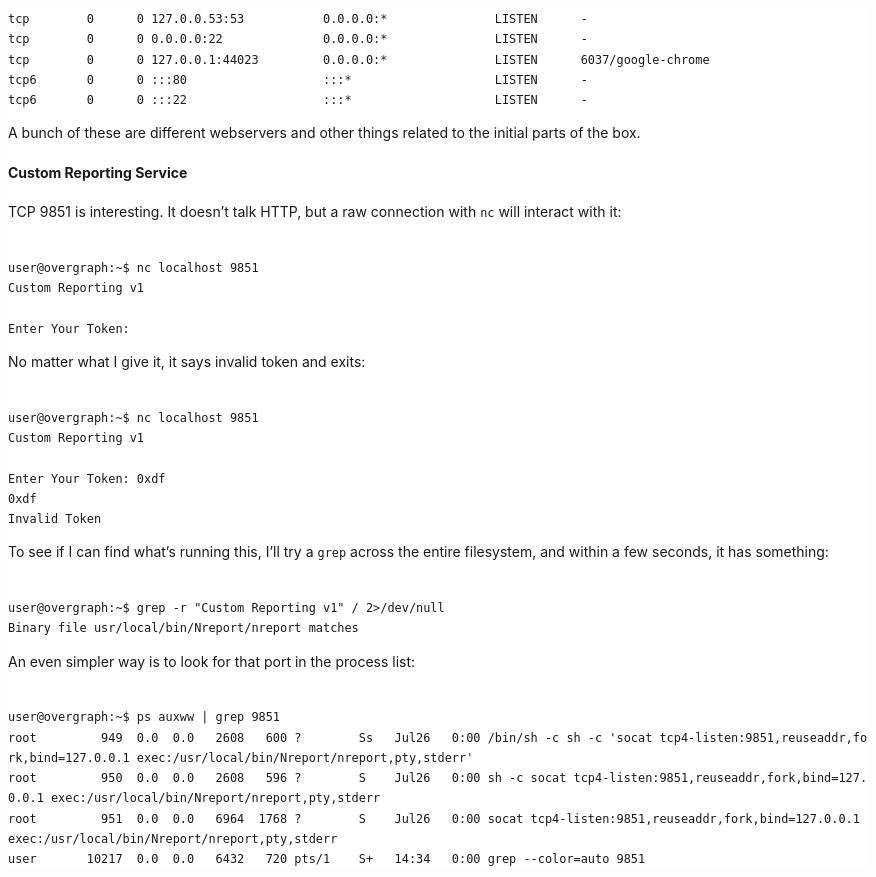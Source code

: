 ```
tcp        0      0 127.0.0.53:53           0.0.0.0:*               LISTEN      -                   
tcp        0      0 0.0.0.0:22              0.0.0.0:*               LISTEN      -                   
tcp        0      0 127.0.0.1:44023         0.0.0.0:*               LISTEN      6037/google-chrome  
tcp6       0      0 :::80                   :::*                    LISTEN      -                   
tcp6       0      0 :::22                   :::*                    LISTEN      - 

```

A bunch of these are different webservers and other things related to the initial parts of the box.

#### Custom Reporting Service

TCP 9851 is interesting. It doesn’t talk HTTP, but a raw connection with `nc` will interact with it:

```

user@overgraph:~$ nc localhost 9851
Custom Reporting v1

Enter Your Token:

```

No matter what I give it, it says invalid token and exits:

```

user@overgraph:~$ nc localhost 9851
Custom Reporting v1

Enter Your Token: 0xdf
0xdf
Invalid Token

```

To see if I can find what’s running this, I’ll try a `grep` across the entire filesystem, and within a few seconds, it has something:

```

user@overgraph:~$ grep -r "Custom Reporting v1" / 2>/dev/null
Binary file usr/local/bin/Nreport/nreport matches

```

An even simpler way is to look for that port in the process list:

```

user@overgraph:~$ ps auxww | grep 9851
root         949  0.0  0.0   2608   600 ?        Ss   Jul26   0:00 /bin/sh -c sh -c 'socat tcp4-listen:9851,reuseaddr,fork,bind=127.0.0.1 exec:/usr/local/bin/Nreport/nreport,pty,stderr'
root         950  0.0  0.0   2608   596 ?        S    Jul26   0:00 sh -c socat tcp4-listen:9851,reuseaddr,fork,bind=127.0.0.1 exec:/usr/local/bin/Nreport/nreport,pty,stderr
root         951  0.0  0.0   6964  1768 ?        S    Jul26   0:00 socat tcp4-listen:9851,reuseaddr,fork,bind=127.0.0.1 exec:/usr/local/bin/Nreport/nreport,pty,stderr
user       10217  0.0  0.0   6432   720 pts/1    S+   14:34   0:00 grep --color=auto 9851

```
